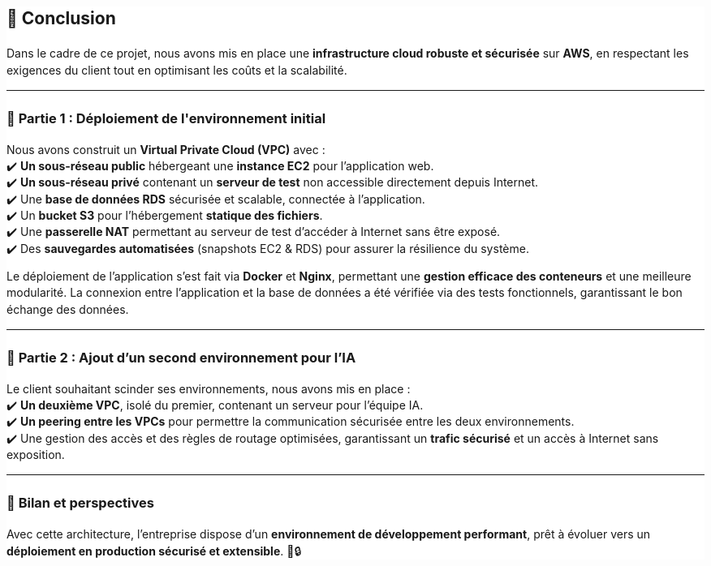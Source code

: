 ## 📌 Conclusion

Dans le cadre de ce projet, nous avons mis en place une **infrastructure cloud robuste et sécurisée** sur **AWS**, en respectant les exigences du client tout en optimisant les coûts et la scalabilité.  

---

### 🔹 **Partie 1 : Déploiement de l'environnement initial**  
Nous avons construit un **Virtual Private Cloud (VPC)** avec :  
✔️ **Un sous-réseau public** hébergeant une **instance EC2** pour l’application web.  
✔️ **Un sous-réseau privé** contenant un **serveur de test** non accessible directement depuis Internet.  
✔️ Une **base de données RDS** sécurisée et scalable, connectée à l’application.  
✔️ Un **bucket S3** pour l’hébergement **statique des fichiers**.  
✔️ Une **passerelle NAT** permettant au serveur de test d’accéder à Internet sans être exposé.  
✔️ Des **sauvegardes automatisées** (snapshots EC2 & RDS) pour assurer la résilience du système.  

Le déploiement de l’application s’est fait via **Docker** et **Nginx**, permettant une **gestion efficace des conteneurs** et une meilleure modularité. La connexion entre l’application et la base de données a été vérifiée via des tests fonctionnels, garantissant le bon échange des données.  

---

### 🔹 **Partie 2 : Ajout d’un second environnement pour l’IA**  
Le client souhaitant scinder ses environnements, nous avons mis en place :  
✔️ **Un deuxième VPC**, isolé du premier, contenant un serveur pour l’équipe IA.  
✔️ **Un peering entre les VPCs** pour permettre la communication sécurisée entre les deux environnements.  
✔️ Une gestion des accès et des règles de routage optimisées, garantissant un **trafic sécurisé** et un accès à Internet sans exposition.  

---

### 🚀 **Bilan et perspectives**  

Avec cette architecture, l’entreprise dispose d’un **environnement de développement performant**, prêt à évoluer vers un **déploiement en production sécurisé et extensible**. 🚀🔒
